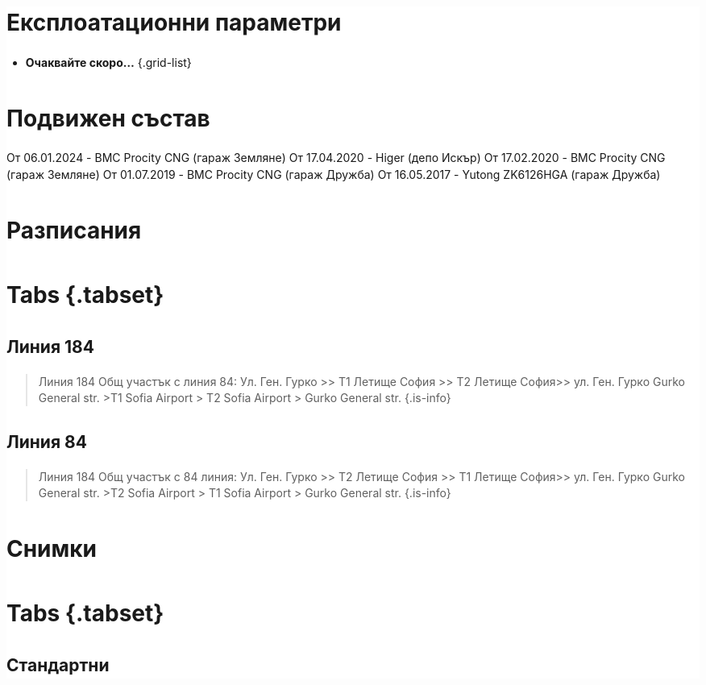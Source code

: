   
  

# Експлоатационни параметри

- **Очаквайте скоро…**
{.grid-list}

# **Подвижен състав**

От 06.01.2024 - BMC Procity CNG (гараж Земляне)
От 17.04.2020 - Higer (депо Искър)
От 17.02.2020 - BMC Procity CNG (гараж Земляне)
От 01.07.2019 - BMC Procity CNG (гараж Дружба)
От 16.05.2017 - Yutong ZK6126HGA (гараж Дружба)
# Разписания

# Tabs {.tabset}

## Линия 184

> Линия 184 Общ участък с линия 84: 
Ул. Ген. Гурко >> Т1 Летище София >> Т2 Летище София>> ул. Ген. Гурко
Gurko General str. >T1 Sofia Airport > T2 Sofia Airport > Gurko General str.
{.is-info}

<iframe src="https://dimitar5555.github.io/sofiatraffic-schedules/#!bus/84/" title="Разписания" width="100%" height="800px" scrolling="yes" frameBorder="0">
</iframe>

## Линия 84

> Линия 184 Общ участък с 84 линия: 
Ул. Ген. Гурко >> Т2 Летище София >> Т1 Летище София>> ул. Ген. Гурко
Gurko General str. >T2 Sofia Airport > T1 Sofia Airport > Gurko General str.
{.is-info}

<iframe src="https://dimitar5555.github.io/sofiatraffic-schedules/#!bus/184/" title="Разписания" width="100%" height="800px" scrolling="yes" frameBorder="0">
</iframe>


# Снимки
  
# Tabs {.tabset}
##  Стандартни
  